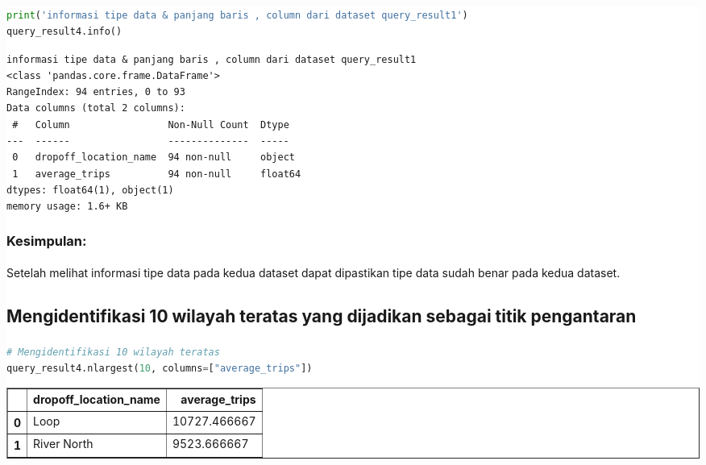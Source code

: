

```python
print('informasi tipe data & panjang baris , column dari dataset query_result1')
query_result4.info()
```

    informasi tipe data & panjang baris , column dari dataset query_result1
    <class 'pandas.core.frame.DataFrame'>
    RangeIndex: 94 entries, 0 to 93
    Data columns (total 2 columns):
     #   Column                 Non-Null Count  Dtype  
    ---  ------                 --------------  -----  
     0   dropoff_location_name  94 non-null     object 
     1   average_trips          94 non-null     float64
    dtypes: float64(1), object(1)
    memory usage: 1.6+ KB


### Kesimpulan:

Setelah melihat informasi tipe data pada kedua dataset dapat dipastikan tipe data sudah benar pada kedua dataset.

## Mengidentifikasi 10 wilayah teratas yang dijadikan sebagai titik pengantaran


```python
# Mengidentifikasi 10 wilayah teratas 
query_result4.nlargest(10, columns=["average_trips"])
```




<div>
<style scoped>
    .dataframe tbody tr th:only-of-type {
        vertical-align: middle;
    }

    .dataframe tbody tr th {
        vertical-align: top;
    }

    .dataframe thead th {
        text-align: right;
    }
</style>
<table border="1" class="dataframe">
  <thead>
    <tr style="text-align: right;">
      <th></th>
      <th>dropoff_location_name</th>
      <th>average_trips</th>
    </tr>
  </thead>
  <tbody>
    <tr>
      <th>0</th>
      <td>Loop</td>
      <td>10727.466667</td>
    </tr>
    <tr>
      <th>1</th>
      <td>River North</td>
      <td>9523.666667</td>